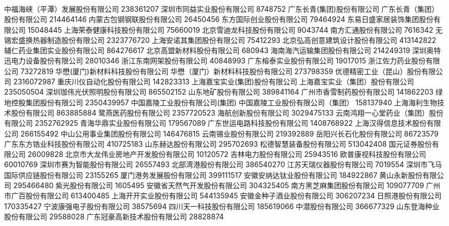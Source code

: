 中福海峡（平潭）发展股份有限公司	238361207
深圳市同益实业股份有限公司	8748752
广东长青(集团)股份有限公司	广东长青（集团）股份有限公司	214464146
内蒙古包钢钢联股份有限公司	26450456
东方国际创业股份有限公司	79464924
东易日盛家居装饰集团股份有限公司	15048445
上海荣泰健康科技股份有限公司	75660019
北京雪迪龙科技股份有限公司	9043744
南方汇通股份有限公司	7616342
无锡宏盛换热器制造股份有限公司	2323776720
上海安诺其集团股份有限公司	75412293
北京弘高创意建筑设计股份有限公司	413142822
辅仁药业集团实业股份有限公司	864276617
北京高盟新材料股份有限公司	680943
海南海汽运输集团股份有限公司	214249319
深圳奥特迅电力设备股份有限公司	28010346
浙江东南网架股份有限公司	40848993
广东榕泰实业股份有限公司	19017015
浙江佐力药业股份有限公司	73272819
华懋(厦门)新材料科技股份有限公司	华懋（厦门）新材料科技股份有限公司	273798359
优德精密工业（昆山）股份有限公司	2316072987
重庆川仪自动化股份有限公司	142823313
上海嘉宝实业(集团)股份有限公司	上海嘉宝实业（集团）股份有限公司	235050504
深圳珈伟光伏照明股份有限公司	865502152
山东地矿股份有限公司	389841164
广州市香雪制药股份有限公司	141862203
绿地控股集团股份有限公司	2350439957
中国嘉陵工业股份有限公司(集团)	中国嘉陵工业股份有限公司（集团）	158137940
上海海利生物技术股份有限公司	863885884
鹭燕医药股份有限公司	2357720523
海航创新股份有限公司	3029475133
云南鸿翔一心堂药业（集团）股份有限公司	2352762925
青海华鼎实业股份有限公司	179567089
广东世运电路科技股份有限公司	1408768922
上海汉得信息技术股份有限公司	266155492
中山公用事业集团股份有限公司	146476815
云南锡业股份有限公司	219392889
岳阳兴长石化股份有限公司	86723579
广东东方锆业科技股份有限公司	410725183
山东赫达股份有限公司	295702693
松德智慧装备股份有限公司	513042408
国元证券股份有限公司	26009828
北京市大龙伟业房地产开发股份有限公司	10120572
吉林电力股份有限公司	25943516
欧普康视科技股份有限公司	60010769
深圳市赛为智能股份有限公司	26557493
北部湾港股份有限公司	386540270
江苏天瑞仪器股份有限公司	7019554
深圳市飞马国际供应链股份有限公司	23155265
厦门港务发展股份有限公司	399111517
安徽安纳达钛业股份有限公司	184922867
黄山永新股份有限公司	295466480
紫光股份有限公司	1605495
安徽省天然气开发股份有限公司	304325405
南方黑芝麻集团股份有限公司	109077709
广州市广百股份有限公司	613400485
上海开开实业股份有限公司	544135945
安徽金种子酒业股份有限公司	306207234
日照港股份有限公司	170335427
宁波康强电子股份有限公司	38575694
四川天一科技股份有限公司	185619066
中潜股份有限公司	366677329
山东登海种业股份有限公司	29588028
广东冠豪高新技术股份有限公司	28828874